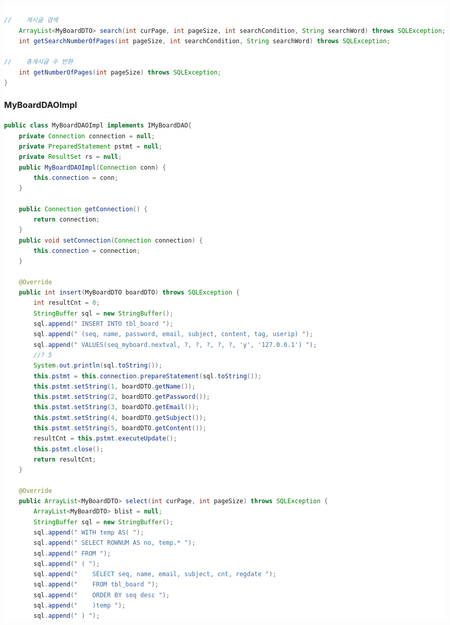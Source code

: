 ```java

//    게시글 검색
    ArrayList<MyBoardDTO> search(int curPage, int pageSize, int searchCondition, String searchWord) throws SQLException;
    int getSearchNumberOfPages(int pageSize, int searchCondition, String searchWord) throws SQLException;

//    총게시글 수 반환
    int getNumberOfPages(int pageSize) throws SQLException;
}
```

### MyBoardDAOImpl

```java
public class MyBoardDAOImpl implements IMyBoardDAO{
    private Connection connection = null;
    private PreparedStatement pstmt = null;
    private ResultSet rs = null;
    public MyBoardDAOImpl(Connection conn) {
        this.connection = conn;
    }

    public Connection getConnection() {
        return connection;
    }
    public void setConnection(Connection connection) {
        this.connection = connection;
    }
    
    @Override
    public int insert(MyBoardDTO boardDTO) throws SQLException {
        int resultCnt = 0;
        StringBuffer sql = new StringBuffer();
        sql.append(" INSERT INTO tbl_board ");
        sql.append(" (seq, name, password, email, subject, content, tag, userip) ");
        sql.append(" VALUES(seq_myboard.nextval, ?, ?, ?, ?, ?, 'y', '127.0.0.1') ");
        //? 5
        System.out.println(sql.toString());
        this.pstmt = this.connection.prepareStatement(sql.toString());
        this.pstmt.setString(1, boardDTO.getName());
        this.pstmt.setString(2, boardDTO.getPassword());
        this.pstmt.setString(3, boardDTO.getEmail());
        this.pstmt.setString(4, boardDTO.getSubject());
        this.pstmt.setString(5, boardDTO.getContent());
        resultCnt = this.pstmt.executeUpdate();
        this.pstmt.close();
        return resultCnt;
    }

    @Override
    public ArrayList<MyBoardDTO> select(int curPage, int pageSize) throws SQLException {
        ArrayList<MyBoardDTO> blist = null;
        StringBuffer sql = new StringBuffer();
        sql.append(" WITH temp AS( ");
        sql.append(" SELECT ROWNUM AS no, temp.* ");
        sql.append(" FROM ");
        sql.append(" ( ");
        sql.append("    SELECT seq, name, email, subject, cnt, regdate ");
        sql.append("    FROM tbl_board ");
        sql.append("    ORDER BY seq desc ");
        sql.append("    )temp ");
        sql.append(" ) ");
```